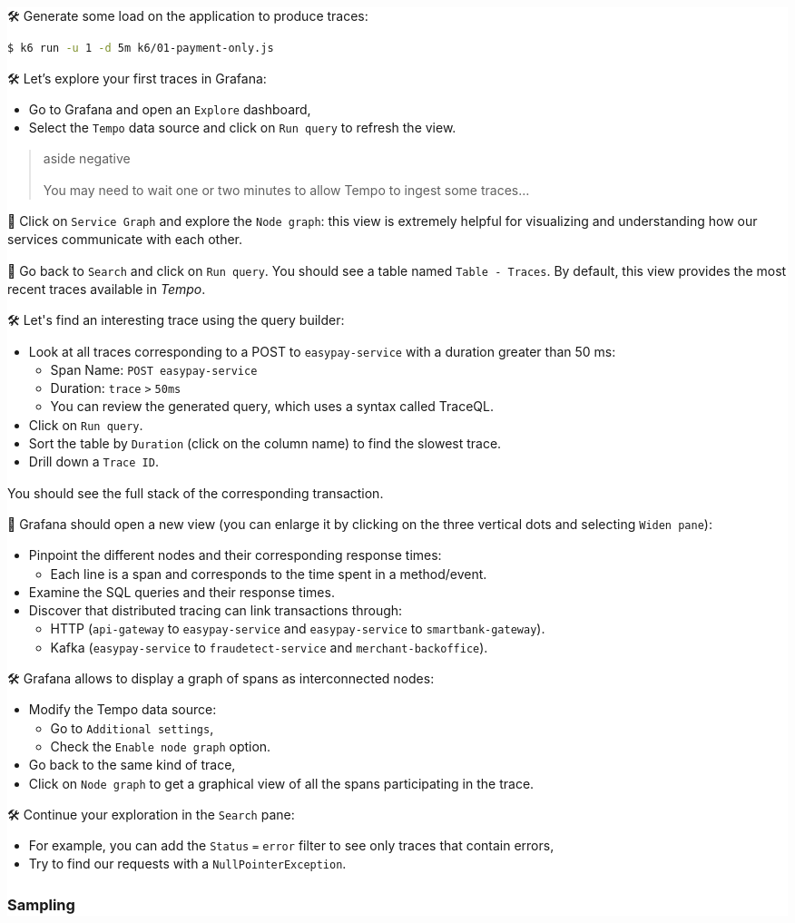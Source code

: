 🛠️ Generate some load on the application to produce traces:

```bash
$ k6 run -u 1 -d 5m k6/01-payment-only.js
```

🛠️ Let’s explore your first traces in Grafana:

* Go to Grafana and open an ``Explore`` dashboard,
* Select the `Tempo` data source and click on ``Run query`` to refresh the view.

> aside negative
>
> You may need to wait one or two minutes to allow Tempo to ingest some traces…

👀 Click on `Service Graph` and explore the `Node graph`: this view is extremely helpful for visualizing and
understanding how our services communicate with each other.

👀 Go back to `Search` and click on `Run query`. You should see a table named `Table - Traces`.
By default, this view provides the most recent traces available in *Tempo*.

🛠️ Let's find an interesting trace using the query builder:

* Look at all traces corresponding to a POST to `easypay-service` with a duration greater than 50 ms:
    * Span Name: `POST easypay-service`
    * Duration: `trace` `>` `50ms`
    * You can review the generated query, which uses a syntax called TraceQL.
* Click on `Run query`.
* Sort the table by `Duration` (click on the column name) to find the slowest trace.
* Drill down a `Trace ID`.

You should see the full stack of the corresponding transaction.

👀 Grafana should open a new view (you can enlarge it by clicking on the three vertical dots and selecting `Widen pane`):

* Pinpoint the different nodes and their corresponding response times:
    * Each line is a span and corresponds to the time spent in a method/event.
* Examine the SQL queries and their response times.
* Discover that distributed tracing can link transactions through:
    * HTTP (`api-gateway` to `easypay-service` and `easypay-service` to `smartbank-gateway`).
    * Kafka (`easypay-service` to `fraudetect-service` and `merchant-backoffice`).

🛠️ Grafana allows to display a graph of spans as interconnected nodes:

* Modify the Tempo data source:
    * Go to `Additional settings`,
    * Check the `Enable node graph` option.
* Go back to the same kind of trace,
* Click on `Node graph` to get a graphical view of all the spans participating in the trace.

🛠️ Continue your exploration in the `Search` pane:

* For example, you can add the `Status` `=` `error` filter to see only traces that contain errors,
* Try to find our requests with a `NullPointerException`.

### Sampling
